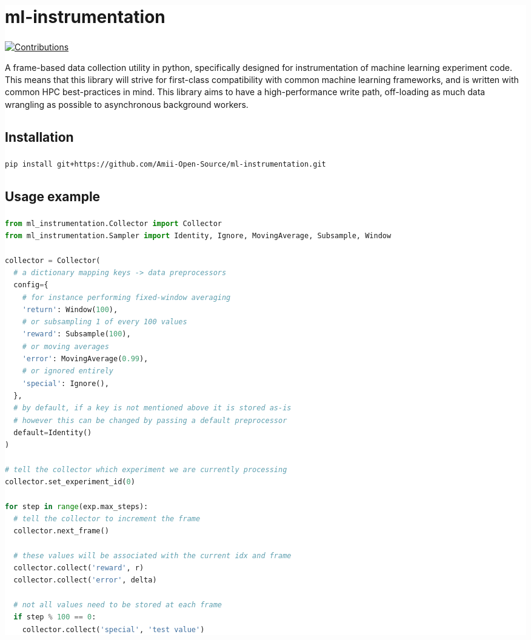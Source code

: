 # ml-instrumentation

[![Contributions](https://img.shields.io/badge/contributions-welcome-brightgreen.svg?style=flat)](./CONTRIBUTING.md)

A frame-based data collection utility in python, specifically designed for instrumentation of machine learning experiment code.
This means that this library will strive for first-class compatibility with common machine learning frameworks, and is written with common HPC best-practices in mind.
This library aims to have a high-performance write path, off-loading as much data wrangling as possible to asynchronous background workers.

## Installation
```bash
pip install git+https://github.com/Amii-Open-Source/ml-instrumentation.git
```

## Usage example
```python
from ml_instrumentation.Collector import Collector
from ml_instrumentation.Sampler import Identity, Ignore, MovingAverage, Subsample, Window

collector = Collector(
  # a dictionary mapping keys -> data preprocessors
  config={
    # for instance performing fixed-window averaging
    'return': Window(100),
    # or subsampling 1 of every 100 values
    'reward': Subsample(100),
    # or moving averages
    'error': MovingAverage(0.99),
    # or ignored entirely
    'special': Ignore(),
  },
  # by default, if a key is not mentioned above it is stored as-is
  # however this can be changed by passing a default preprocessor
  default=Identity()
)

# tell the collector which experiment we are currently processing
collector.set_experiment_id(0)

for step in range(exp.max_steps):
  # tell the collector to increment the frame
  collector.next_frame()

  # these values will be associated with the current idx and frame
  collector.collect('reward', r)
  collector.collect('error', delta)

  # not all values need to be stored at each frame
  if step % 100 == 0:
    collector.collect('special', 'test value')
```
